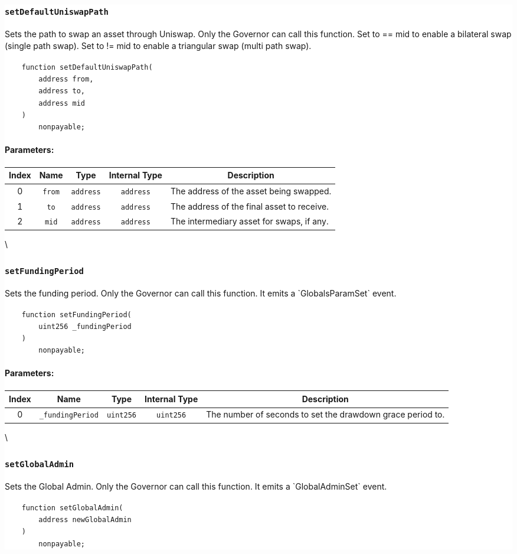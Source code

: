 ### `setDefaultUniswapPath`

Sets the path to swap an asset through Uniswap. Only the Governor can call this function. Set to == mid to enable a bilateral swap (single path swap). Set to != mid to enable a triangular swap (multi path swap).

```solidity
    function setDefaultUniswapPath(
        address from,
        address to,
        address mid
    )
        nonpayable;
```

#### Parameters:

| Index |  Name  |    Type   | Internal Type | Description                                |
| :---: | :----: | :-------: | :-----------: | ------------------------------------------ |
|   0   | `from` | `address` |   `address`   | The address of the asset being swapped.    |
|   1   |  `to`  | `address` |   `address`   | The address of the final asset to receive. |
|   2   |  `mid` | `address` |   `address`   | The intermediary asset for swaps, if any.  |

\


### `setFundingPeriod`

Sets the funding period. Only the Governor can call this function. It emits a \`GlobalsParamSet\` event.

```solidity
    function setFundingPeriod(
        uint256 _fundingPeriod
    )
        nonpayable;
```

#### Parameters:

| Index |       Name       |    Type   | Internal Type | Description                                                |
| :---: | :--------------: | :-------: | :-----------: | ---------------------------------------------------------- |
|   0   | `_fundingPeriod` | `uint256` |   `uint256`   | The number of seconds to set the drawdown grace period to. |

\


### `setGlobalAdmin`

Sets the Global Admin. Only the Governor can call this function. It emits a \`GlobalAdminSet\` event.

```solidity
    function setGlobalAdmin(
        address newGlobalAdmin
    )
        nonpayable;
```
